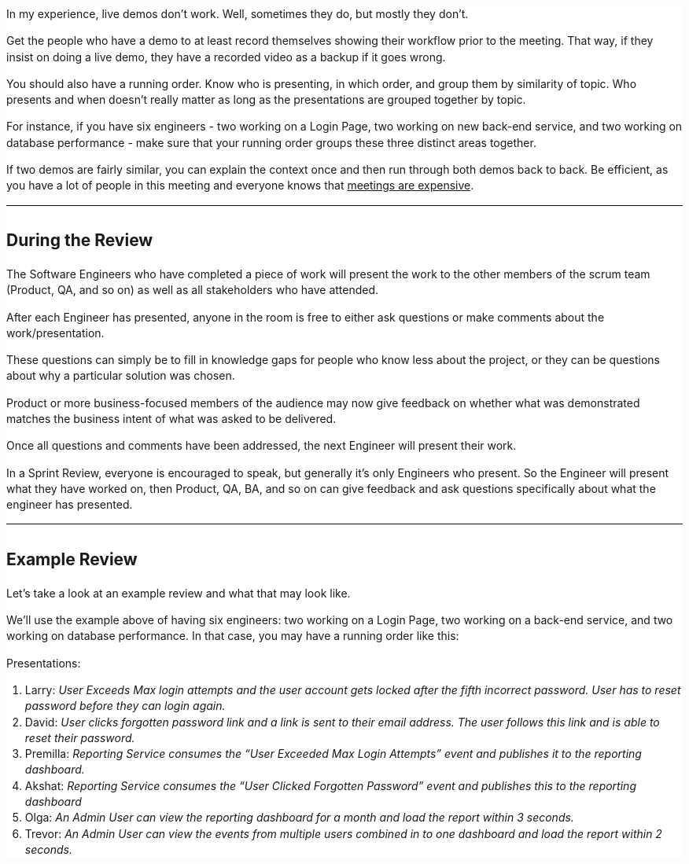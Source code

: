 In my experience, live demos don’t work. Well, sometimes they do, but mostly they don’t.

Get the people who have a demo to at least record themselves showing their workflow prior to the meeting. That way, if they insist on doing a live demo, they have a recorded video as a backup if it goes wrong.

You should also have a running order. Know who is presenting, in which order, and group them by similarity of topic. Who presents and when doesn’t really matter as long as the presentations are grouped together by topic.

For instance, if you have six engineers - two working on a Login Page, two working on new back-end service, and two working on database performance - make sure that your running order groups these three distinct areas together.

If two demos are fairly similar, you can explain the context once and then run through both demos back to back. Be efficient, as you have a lot of people in this meeting and everyone knows that [<FontIcon icon="fas fa-globe"/>meetings are expensive](https://calculatorlord.com/meeting-cost-calculator/).

---

## During the Review

The Software Engineers who have completed a piece of work will present the work to the other members of the scrum team (Product, QA, and so on) as well as all stakeholders who have attended.

After each Engineer has presented, anyone in the room is free to either ask questions or make comments about the work/presentation.

These questions can simply be to fill in knowledge gaps for people who know less about the project, or they can be questions about why a particular solution was chosen.

Product or more business-focused members of the audience may now give feedback on whether what was demonstrated matches the business intent of what was asked to be delivered.

Once all questions and comments have been addressed, the next Engineer will present their work.

In a Sprint Review, everyone is encouraged to speak, but generally it’s only Engineers who present. So the Engineer will present what they have worked on, then Product, QA, BA, and so on can give feedback and ask questions specifically about what the engineer has presented.

---

## Example Review

Let’s take a look at an example review and what that may look like.

We’ll use the example above of having six engineers: two working on a Login Page, two working on a back-end service, and two working on database performance. In that case, you may have a running order like this:

Presentations:

1. Larry: *User Exceeds Max login attempts and the user account gets locked after the fifth incorrect password. User has to reset password before they can login again.*
2. David: *User clicks forgotten password link and a link is sent to their email address. The user follows this link and is able to reset their password.*
3. Premilla: *Reporting Service consumes the “User Exceeded Max Login Attempts” event and publishes it to the reporting dashboard.*
4. Akshat: *Reporting Service consumes the “User Clicked Forgotten Password” event and publishes this to the reporting dashboard*
5. Olga: *An Admin User can view the reporting dashboard for a month and load the report within 3 seconds.*
6. Trevor: *An Admin User can view the events from multiple users combined in to one dashboard and load the report within 2 seconds.*
